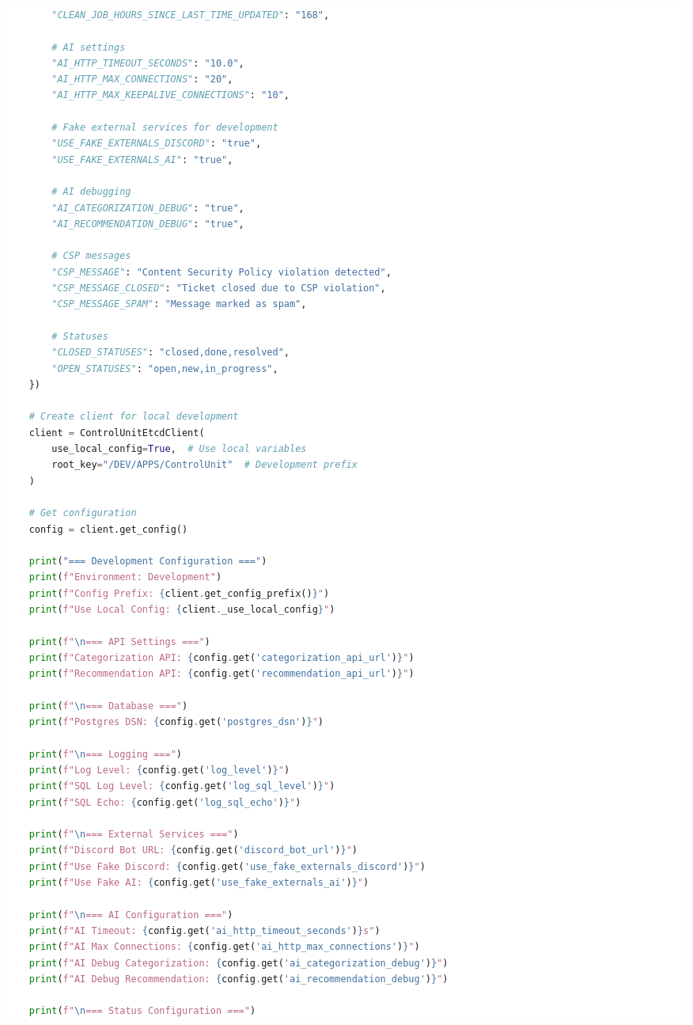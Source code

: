 ```python
        "CLEAN_JOB_HOURS_SINCE_LAST_TIME_UPDATED": "168",

        # AI settings
        "AI_HTTP_TIMEOUT_SECONDS": "10.0",
        "AI_HTTP_MAX_CONNECTIONS": "20",
        "AI_HTTP_MAX_KEEPALIVE_CONNECTIONS": "10",

        # Fake external services for development
        "USE_FAKE_EXTERNALS_DISCORD": "true",
        "USE_FAKE_EXTERNALS_AI": "true",

        # AI debugging
        "AI_CATEGORIZATION_DEBUG": "true",
        "AI_RECOMMENDATION_DEBUG": "true",

        # CSP messages
        "CSP_MESSAGE": "Content Security Policy violation detected",
        "CSP_MESSAGE_CLOSED": "Ticket closed due to CSP violation",
        "CSP_MESSAGE_SPAM": "Message marked as spam",

        # Statuses
        "CLOSED_STATUSES": "closed,done,resolved",
        "OPEN_STATUSES": "open,new,in_progress",
    })

    # Create client for local development
    client = ControlUnitEtcdClient(
        use_local_config=True,  # Use local variables
        root_key="/DEV/APPS/ControlUnit"  # Development prefix
    )

    # Get configuration
    config = client.get_config()

    print("=== Development Configuration ===")
    print(f"Environment: Development")
    print(f"Config Prefix: {client.get_config_prefix()}")
    print(f"Use Local Config: {client._use_local_config}")

    print(f"\n=== API Settings ===")
    print(f"Categorization API: {config.get('categorization_api_url')}")
    print(f"Recommendation API: {config.get('recommendation_api_url')}")

    print(f"\n=== Database ===")
    print(f"Postgres DSN: {config.get('postgres_dsn')}")

    print(f"\n=== Logging ===")
    print(f"Log Level: {config.get('log_level')}")
    print(f"SQL Log Level: {config.get('log_sql_level')}")
    print(f"SQL Echo: {config.get('log_sql_echo')}")

    print(f"\n=== External Services ===")
    print(f"Discord Bot URL: {config.get('discord_bot_url')}")
    print(f"Use Fake Discord: {config.get('use_fake_externals_discord')}")
    print(f"Use Fake AI: {config.get('use_fake_externals_ai')}")

    print(f"\n=== AI Configuration ===")
    print(f"AI Timeout: {config.get('ai_http_timeout_seconds')}s")
    print(f"AI Max Connections: {config.get('ai_http_max_connections')}")
    print(f"AI Debug Categorization: {config.get('ai_categorization_debug')}")
    print(f"AI Debug Recommendation: {config.get('ai_recommendation_debug')}")

    print(f"\n=== Status Configuration ===")
```